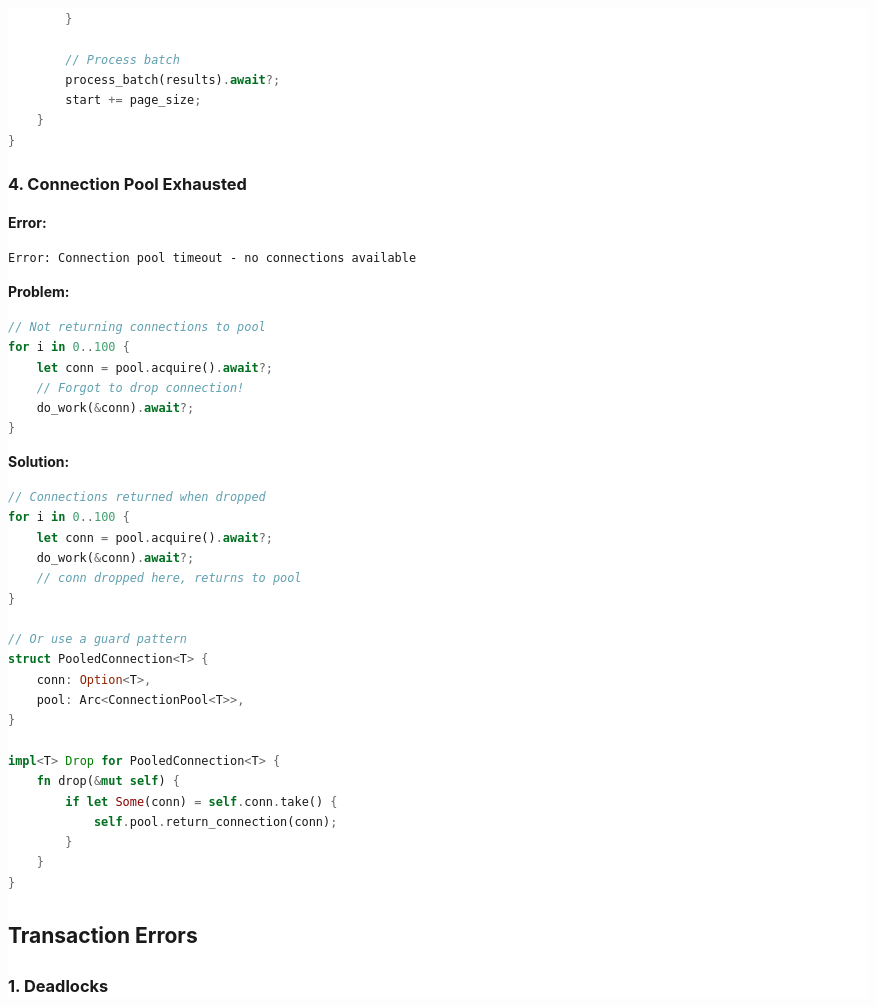 ```rust
        }
        
        // Process batch
        process_batch(results).await?;
        start += page_size;
    }
}
```

### 4. Connection Pool Exhausted

**Error:**
```
Error: Connection pool timeout - no connections available
```

**Problem:**
```rust
// Not returning connections to pool
for i in 0..100 {
    let conn = pool.acquire().await?;
    // Forgot to drop connection!
    do_work(&conn).await?;
}
```

**Solution:**
```rust
// Connections returned when dropped
for i in 0..100 {
    let conn = pool.acquire().await?;
    do_work(&conn).await?;
    // conn dropped here, returns to pool
}

// Or use a guard pattern
struct PooledConnection<T> {
    conn: Option<T>,
    pool: Arc<ConnectionPool<T>>,
}

impl<T> Drop for PooledConnection<T> {
    fn drop(&mut self) {
        if let Some(conn) = self.conn.take() {
            self.pool.return_connection(conn);
        }
    }
}
```

## Transaction Errors

### 1. Deadlocks
